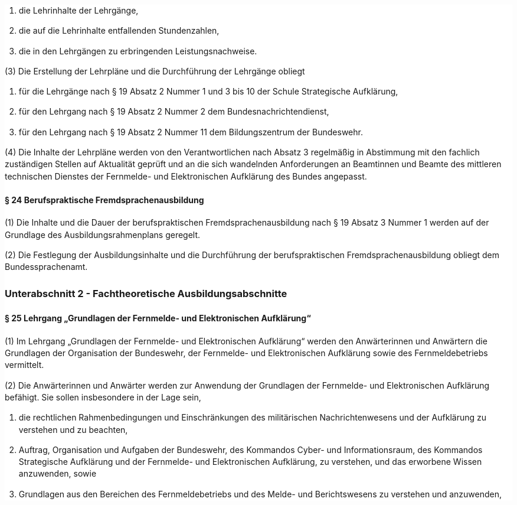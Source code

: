 1.  die Lehrinhalte der Lehrgänge,


2.  die auf die Lehrinhalte entfallenden Stundenzahlen,


3.  die in den Lehrgängen zu erbringenden Leistungsnachweise.




(3) Die Erstellung der Lehrpläne und die Durchführung der Lehrgänge obliegt

1.  für die Lehrgänge nach § 19 Absatz 2 Nummer 1 und 3 bis 10 der Schule Strategische Aufklärung,


2.  für den Lehrgang nach § 19 Absatz 2 Nummer 2 dem Bundesnachrichtendienst,


3.  für den Lehrgang nach § 19 Absatz 2 Nummer 11 dem Bildungszentrum der Bundeswehr.




(4) Die Inhalte der Lehrpläne werden von den Verantwortlichen nach Absatz 3 regelmäßig in Abstimmung mit den fachlich zuständigen Stellen auf Aktualität geprüft und an die sich wandelnden Anforderungen an Beamtinnen und Beamte des mittleren technischen Dienstes der Fernmelde- und Elektronischen Aufklärung des Bundes angepasst.


#### § 24 Berufspraktische Fremdsprachenausbildung

(1) Die Inhalte und die Dauer der berufspraktischen Fremdsprachenausbildung nach § 19 Absatz 3 Nummer 1 werden auf der Grundlage des Ausbildungsrahmenplans geregelt.

(2) Die Festlegung der Ausbildungsinhalte und die Durchführung der berufspraktischen Fremdsprachenausbildung obliegt dem Bundessprachenamt.


### Unterabschnitt 2 - Fachtheoretische Ausbildungsabschnitte


#### § 25 Lehrgang „Grundlagen der Fernmelde- und Elektronischen Aufklärung“

(1) Im Lehrgang „Grundlagen der Fernmelde- und Elektronischen Aufklärung“ werden den Anwärterinnen und Anwärtern die Grundlagen der Organisation der Bundeswehr, der Fernmelde- und Elektronischen Aufklärung sowie des Fernmeldebetriebs vermittelt.

(2) Die Anwärterinnen und Anwärter werden zur Anwendung der Grundlagen der Fernmelde- und Elektronischen Aufklärung befähigt. Sie sollen insbesondere in der Lage sein,

1.  die rechtlichen Rahmenbedingungen und Einschränkungen des militärischen Nachrichtenwesens und der Aufklärung zu verstehen und zu beachten,


2.  Auftrag, Organisation und Aufgaben der Bundeswehr, des Kommandos Cyber- und Informationsraum, des Kommandos Strategische Aufklärung und der Fernmelde- und Elektronischen Aufklärung, zu verstehen, und das erworbene Wissen anzuwenden, sowie


3.  Grundlagen aus den Bereichen des Fernmeldebetriebs und des Melde- und Berichtswesens zu verstehen und anzuwenden,
